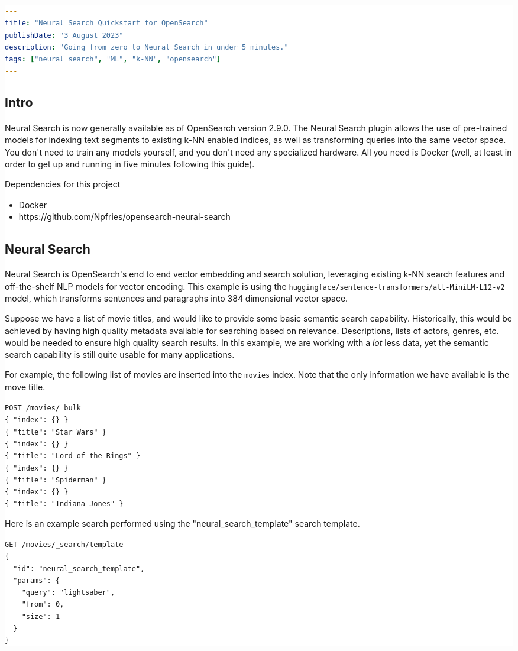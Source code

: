 ```yaml
---
title: "Neural Search Quickstart for OpenSearch"
publishDate: "3 August 2023"
description: "Going from zero to Neural Search in under 5 minutes."
tags: ["neural search", "ML", "k-NN", "opensearch"]
---
```


## Intro

Neural Search is now generally available as of OpenSearch version 2.9.0. The Neural Search plugin allows the use of pre-trained models for indexing text segments to existing k-NN enabled indices, as well as transforming queries into the same vector space. You don't need to train any models yourself, and you don't need any specialized hardware. All you need is Docker (well, at least in order to get up and running in five minutes following this guide).

Dependencies for this project

- Docker
- https://github.com/Npfries/opensearch-neural-search

## Neural Search

Neural Search is OpenSearch's end to end vector embedding and search solution, leveraging existing k-NN search features and off-the-shelf NLP models for vector encoding. This example is using the `huggingface/sentence-transformers/all-MiniLM-L12-v2` model, which transforms sentences and paragraphs into 384 dimensional vector space.

Suppose we have a list of movie titles, and would like to provide some basic semantic search capability. Historically, this would be achieved by having high quality metadata available for searching based on relevance. Descriptions, lists of actors, genres, etc. would be needed to ensure high quality search results. In this example, we are working with a _lot_ less data, yet the semantic search capability is still quite usable for many applications.

For example, the following list of movies are inserted into the `movies` index. Note that the only information we have available is the move title.

```
POST /movies/_bulk
{ "index": {} }
{ "title": "Star Wars" }
{ "index": {} }
{ "title": "Lord of the Rings" }
{ "index": {} }
{ "title": "Spiderman" }
{ "index": {} }
{ "title": "Indiana Jones" }
```

Here is an example search performed using the "neural_search_template" search template.

```
GET /movies/_search/template
{
  "id": "neural_search_template",
  "params": {
    "query": "lightsaber",
    "from": 0,
    "size": 1
  }
}
```

